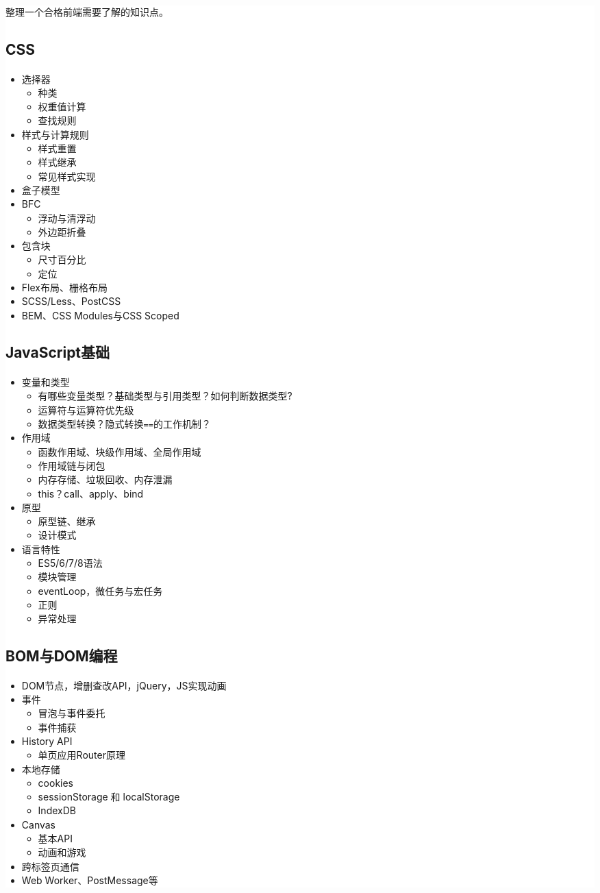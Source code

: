 

整理一个合格前端需要了解的知识点。

## CSS

* 选择器
    * 种类
    * 权重值计算
    * 查找规则
* 样式与计算规则
    * 样式重置
    * 样式继承
    * 常见样式实现
* 盒子模型
* BFC
    * 浮动与清浮动
    * 外边距折叠
* 包含块
    * 尺寸百分比
    * 定位
* Flex布局、栅格布局
* SCSS/Less、PostCSS
* BEM、CSS Modules与CSS Scoped

## JavaScript基础

* 变量和类型
    * 有哪些变量类型？基础类型与引用类型？如何判断数据类型?
    * 运算符与运算符优先级
    * 数据类型转换？隐式转换`==`的工作机制？
* 作用域
    * 函数作用域、块级作用域、全局作用域
    * 作用域链与闭包
    * 内存存储、垃圾回收、内存泄漏
    * this？call、apply、bind
* 原型
    * 原型链、继承
    * 设计模式
* 语言特性
    * ES5/6/7/8语法
    * 模块管理
    * eventLoop，微任务与宏任务
    * 正则
    * 异常处理

## BOM与DOM编程
* DOM节点，增删查改API，jQuery，JS实现动画
* 事件
    * 冒泡与事件委托
    * 事件捕获
* History API
    * 单页应用Router原理
* 本地存储
    * cookies
    * sessionStorage 和 localStorage
    * IndexDB
* Canvas
    * 基本API
    * 动画和游戏
* 跨标签页通信
* Web Worker、PostMessage等
